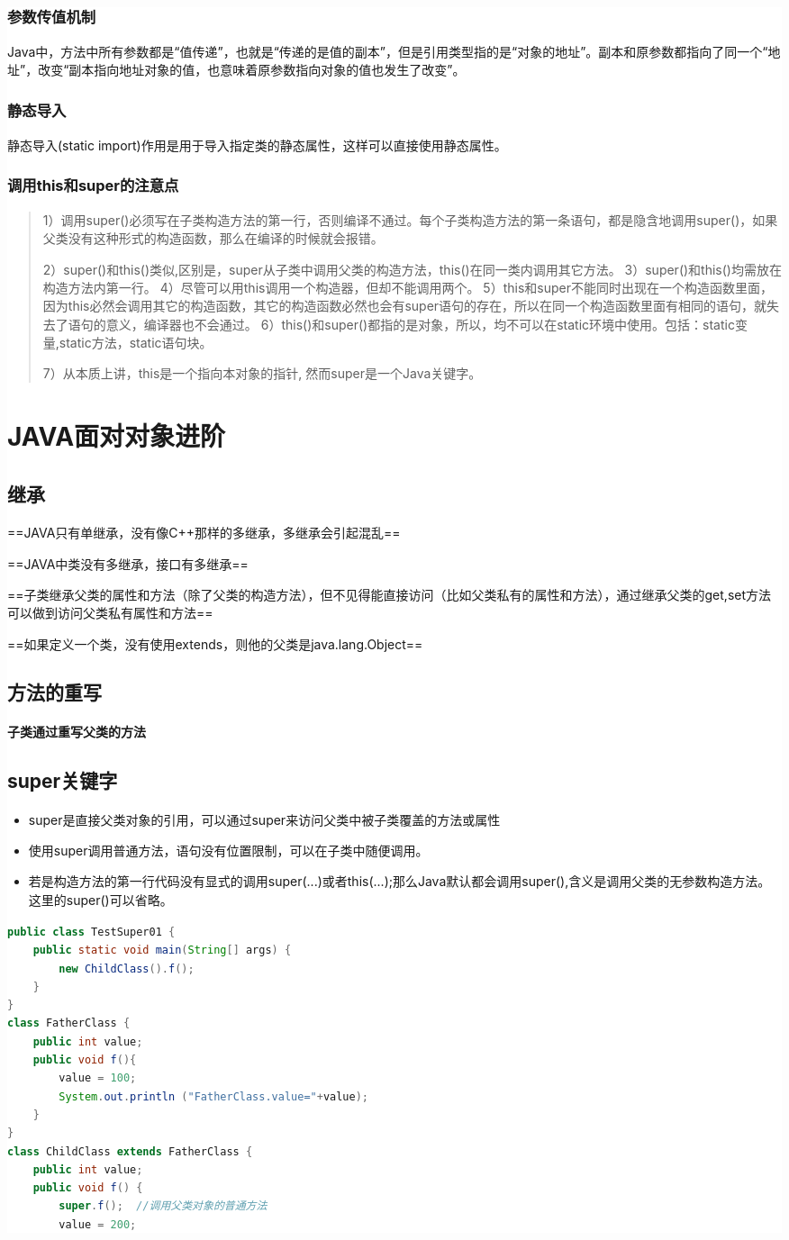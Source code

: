 

### 参数传值机制

Java中，方法中所有参数都是“值传递”，也就是“传递的是值的副本”，但是引用类型指的是“对象的地址”。副本和原参数都指向了同一个“地址”，改变“副本指向地址对象的值，也意味着原参数指向对象的值也发生了改变”。

### 静态导入

静态导入(static import)作用是用于导入指定类的静态属性，这样可以直接使用静态属性。

### 调用this和super的注意点

> 1）调用super()必须写在子类构造方法的第一行，否则编译不通过。每个子类构造方法的第一条语句，都是隐含地调用super()，如果父类没有这种形式的构造函数，那么在编译的时候就会报错。
>
> 2）super()和this()类似,区别是，super从子类中调用父类的构造方法，this()在同一类内调用其它方法。
> 3）super()和this()均需放在构造方法内第一行。
> 4）尽管可以用this调用一个构造器，但却不能调用两个。
> 5）this和super不能同时出现在一个构造函数里面，因为this必然会调用其它的构造函数，其它的构造函数必然也会有super语句的存在，所以在同一个构造函数里面有相同的语句，就失去了语句的意义，编译器也不会通过。
> 6）this()和super()都指的是对象，所以，均不可以在static环境中使用。包括：static变量,static方法，static语句块。
>
> 7）从本质上讲，this是一个指向本对象的指针, 然而super是一个Java关键字。

# JAVA面对对象进阶

## 继承

==JAVA只有单继承，没有像C++那样的多继承，多继承会引起混乱==

==JAVA中类没有多继承，接口有多继承==

==子类继承父类的属性和方法（除了父类的构造方法），但不见得能直接访问（比如父类私有的属性和方法），通过继承父类的get,set方法可以做到访问父类私有属性和方法==

==如果定义一个类，没有使用extends，则他的父类是java.lang.Object==

## 方法的重写

**子类通过重写父类的方法**

## super关键字

- super是直接父类对象的引用，可以通过super来访问父类中被子类覆盖的方法或属性

- 使用super调用普通方法，语句没有位置限制，可以在子类中随便调用。

-  若是构造方法的第一行代码没有显式的调用super(...)或者this(...);那么Java默认都会调用super(),含义是调用父类的无参数构造方法。这里的super()可以省略。

```java
public class TestSuper01 { 
    public static void main(String[] args) {
        new ChildClass().f();
    }
}
class FatherClass {
    public int value;
    public void f(){
        value = 100;
        System.out.println ("FatherClass.value="+value);
    }
}
class ChildClass extends FatherClass {
    public int value;
    public void f() {
        super.f();  //调用父类对象的普通方法
        value = 200;
```
